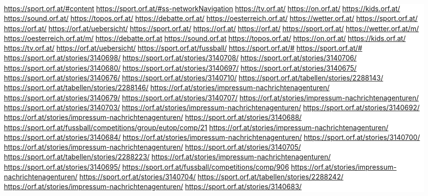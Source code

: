 <a>https://sport.orf.at/#content</a>
<a>https://sport.orf.at/#ss-networkNavigation</a>
<a>https://tv.orf.at/</a>
<a>https://on.orf.at/</a>
<a>https://kids.orf.at/</a>
<a>https://sound.orf.at/</a>
<a>https://topos.orf.at/</a>
<a>https://debatte.orf.at/</a>
<a>https://oesterreich.orf.at/</a>
<a>https://wetter.orf.at/</a>
<a>https://sport.orf.at/</a>
<a>https://orf.at/</a>
<a>https://orf.at/uebersicht/</a>
<a>https://sport.orf.at/</a>
<a>https://orf.at/</a>
<a>https://orf.at/</a>
<a>https://sport.orf.at/</a>
<a>https://wetter.orf.at/m/</a>
<a>https://oesterreich.orf.at/m/</a>
<a>https://debatte.orf.at</a>
<a>https://sound.orf.at</a>
<a>https://topos.orf.at/</a>
<a>https://on.orf.at/</a>
<a>https://kids.orf.at/</a>
<a>https://tv.orf.at/</a>
<a>https://orf.at/uebersicht/</a>
<a>https://sport.orf.at/fussball/</a>
<a>https://sport.orf.at/#</a>
<a>https://sport.orf.at/#</a>
<a>https://sport.orf.at/stories/3140698/</a>
<a>https://sport.orf.at/stories/3140708/</a>
<a>https://sport.orf.at/stories/3140706/</a>
<a>https://sport.orf.at/stories/3140680/</a>
<a>https://sport.orf.at/stories/3140697/</a>
<a>https://sport.orf.at/stories/3140675/</a>
<a>https://sport.orf.at/stories/3140676/</a>
<a>https://sport.orf.at/stories/3140710/</a>
<a>https://sport.orf.at/tabellen/stories/2288143/</a>
<a>https://sport.orf.at/tabellen/stories/2288146/</a>
<a>https://orf.at/stories/impressum-nachrichtenagenturen/</a>
<a>https://sport.orf.at/stories/3140679/</a>
<a>https://sport.orf.at/stories/3140707/</a>
<a>https://orf.at/stories/impressum-nachrichtenagenturen/</a>
<a>https://sport.orf.at/stories/3140703/</a>
<a>https://orf.at/stories/impressum-nachrichtenagenturen/</a>
<a>https://sport.orf.at/stories/3140692/</a>
<a>https://orf.at/stories/impressum-nachrichtenagenturen/</a>
<a>https://sport.orf.at/stories/3140688/</a>
<a>https://sport.orf.at/fussball/competitions/group/eutop/comp/21</a>
<a>https://orf.at/stories/impressum-nachrichtenagenturen/</a>
<a>https://sport.orf.at/stories/3140684/</a>
<a>https://orf.at/stories/impressum-nachrichtenagenturen/</a>
<a>https://sport.orf.at/stories/3140700/</a>
<a>https://orf.at/stories/impressum-nachrichtenagenturen/</a>
<a>https://sport.orf.at/stories/3140705/</a>
<a>https://sport.orf.at/tabellen/stories/2288223/</a>
<a>https://orf.at/stories/impressum-nachrichtenagenturen/</a>
<a>https://sport.orf.at/stories/3140695/</a>
<a>https://sport.orf.at/fussball/competitions/comp/906</a>
<a>https://orf.at/stories/impressum-nachrichtenagenturen/</a>
<a>https://sport.orf.at/stories/3140704/</a>
<a>https://sport.orf.at/tabellen/stories/2288242/</a>
<a>https://orf.at/stories/impressum-nachrichtenagenturen/</a>
<a>https://sport.orf.at/stories/3140683/</a>